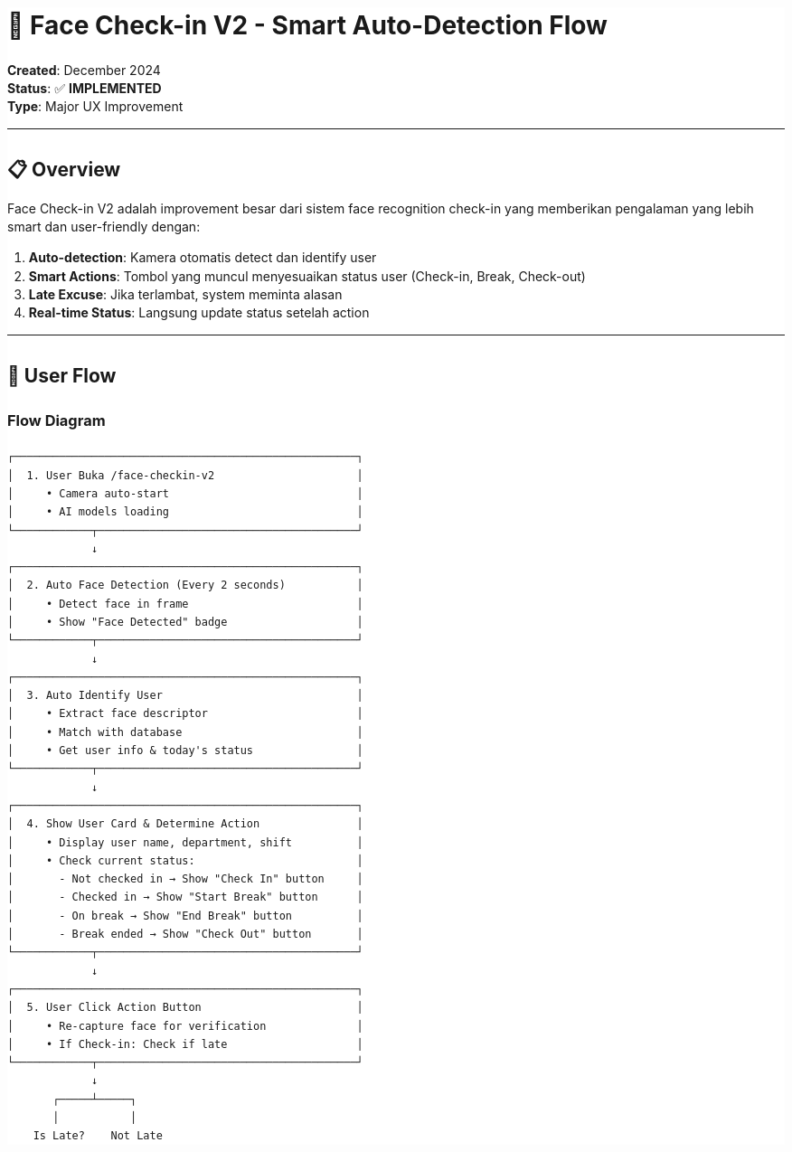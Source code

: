 # 🎯 Face Check-in V2 - Smart Auto-Detection Flow

**Created**: December 2024  
**Status**: ✅ **IMPLEMENTED**  
**Type**: Major UX Improvement

---

## 📋 Overview

Face Check-in V2 adalah improvement besar dari sistem face recognition check-in yang memberikan pengalaman yang lebih smart dan user-friendly dengan:

1. **Auto-detection**: Kamera otomatis detect dan identify user
2. **Smart Actions**: Tombol yang muncul menyesuaikan status user (Check-in, Break, Check-out)
3. **Late Excuse**: Jika terlambat, system meminta alasan
4. **Real-time Status**: Langsung update status setelah action

---

## 🎪 User Flow

### Flow Diagram

```
┌─────────────────────────────────────────────────────┐
│  1. User Buka /face-checkin-v2                      │
│     • Camera auto-start                             │
│     • AI models loading                             │
└────────────┬────────────────────────────────────────┘
             ↓
┌─────────────────────────────────────────────────────┐
│  2. Auto Face Detection (Every 2 seconds)           │
│     • Detect face in frame                          │
│     • Show "Face Detected" badge                    │
└────────────┬────────────────────────────────────────┘
             ↓
┌─────────────────────────────────────────────────────┐
│  3. Auto Identify User                              │
│     • Extract face descriptor                       │
│     • Match with database                           │
│     • Get user info & today's status                │
└────────────┬────────────────────────────────────────┘
             ↓
┌─────────────────────────────────────────────────────┐
│  4. Show User Card & Determine Action               │
│     • Display user name, department, shift          │
│     • Check current status:                         │
│       - Not checked in → Show "Check In" button     │
│       - Checked in → Show "Start Break" button      │
│       - On break → Show "End Break" button          │
│       - Break ended → Show "Check Out" button       │
└────────────┬────────────────────────────────────────┘
             ↓
┌─────────────────────────────────────────────────────┐
│  5. User Click Action Button                        │
│     • Re-capture face for verification              │
│     • If Check-in: Check if late                    │
└────────────┬────────────────────────────────────────┘
             ↓
       ┌─────┴─────┐
       │           │
    Is Late?    Not Late
```